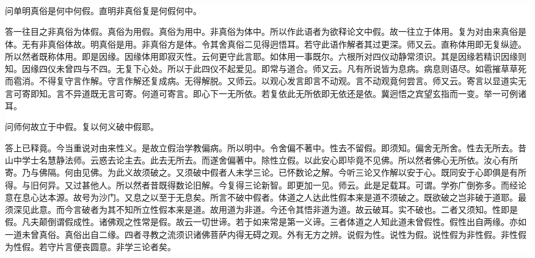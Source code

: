 问单明真俗是何中何假。直明非真俗复是何假何中。

答一往目之非真俗为体假。真俗为用假。真俗为用中。非真俗为体中。所以作此语者为欲释论文中假。故一往立于体用。复为对由来真俗是体。无有非真俗体故。明真俗是用。非真俗方是体。令其舍真俗二见得迥悟耳。若守此语作解者其过更深。师又云。直称体用即无复纵迹。所以然者既称体用。即是因缘。因缘体用即寂灭性。云何更守此言耶。如体用一事既尔。六根所对四仪动静常须识。其是因缘若精识因缘则知。因缘四仪未曾四与不四。无复下心处。所以于此四仪不起爱见。即常与道合。师又云。凡有所说皆为息病。病息则语尽。如雹摧草草死而雹消。不得复守言作解。守言作解还复成病。无得解脱。又师云。以观心发言即言不动观。言不动观竟何尝言。师又云。寄言以显道实无言可寄即知。言不异道既无言可寄。何道可寄言。即心下一无所依。若复依此无所依即无依还是依。冀迥悟之宾望玄指而一变。举一可例诸耳。

问师何故立于中假。复以何义破中假耶。

答上已释竟。今当重说对由来性义。是故立假治学教偏病。所以明中。令舍偏不著中。性去不留假。即须知。偏舍无所舍。性去无所去。昔山中学士名慧静法师。云惑去论主去。此去无所去。而遂舍偏著中。除性立假。以此安心即毕竟不见佛。所以然者佛心无所依。汝心有所寄。乃与佛隔。何由见佛。为此义故须破之。又须破中假者人未学三论。已怀数论之解。今听三论又作解以安于心。既同安于心即俱是有所得。与旧何异。又过甚他人。所以然者昔既得数论旧解。今复得三论新智。即更加一见。师云。此是足载耳。可谓。学弥广倒弥多。而经论意在息心达本源。故号为沙门。又息之以至于无息矣。所言不破中假者。体道之人达此性假本来是道不须破之。既欲破之岂非破于道耶。最须深见此意。而今言破者为其不知所立性假本来是道。故用道为非道。今还令其悟非道为道。故云破耳。实不破也。二者又须知。性即是假。凡夫颠倒谓假成性。诸佛观之性常是假。故云一切世谛。若于如来常是第一义谛。三者体道之人知此道未曾假性。假性出自两缘。亦如一道未曾真俗。真俗出自二缘。四者寻教之流须识诸佛菩萨内得无碍之观。外有无方之辨。说假为性。说性为假。说性假为非性假。非性假为性假。若守片言便丧圆意。非学三论者矣。